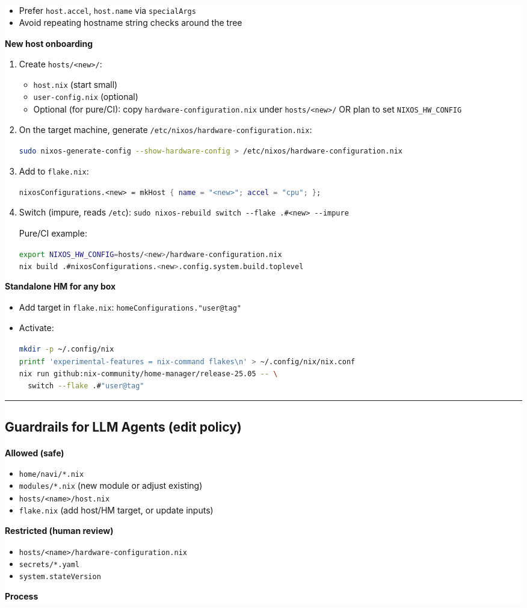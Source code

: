 * Prefer `host.accel`, `host.name` via `specialArgs`
* Avoid repeating hostname string checks around the tree

**New host onboarding**

1. Create `hosts/<new>/`:

   * `host.nix` (start small)
   * `user-config.nix` (optional)
   * Optional (for pure/CI): copy `hardware-configuration.nix` under `hosts/<new>/` OR plan to set `NIXOS_HW_CONFIG`
2. On the target machine, generate `/etc/nixos/hardware-configuration.nix`:

   ```bash
   sudo nixos-generate-config --show-hardware-config > /etc/nixos/hardware-configuration.nix
   ```
3. Add to `flake.nix`:

   ```nix
   nixosConfigurations.<new> = mkHost { name = "<new>"; accel = "cpu"; };
   ```
3. Switch (impure, reads `/etc`): `sudo nixos-rebuild switch --flake .#<new> --impure`

   Pure/CI example:
   ```bash
   export NIXOS_HW_CONFIG=hosts/<new>/hardware-configuration.nix
   nix build .#nixosConfigurations.<new>.config.system.build.toplevel
   ```

**Standalone HM for any box**

* Add target in `flake.nix`: `homeConfigurations."user@tag"`
* Activate:

  ```bash
  mkdir -p ~/.config/nix
  printf 'experimental-features = nix-command flakes\n' > ~/.config/nix/nix.conf
  nix run github:nix-community/home-manager/release-25.05 -- \
    switch --flake .#"user@tag"
  ```

---

## Guardrails for LLM Agents (edit policy)

**Allowed (safe)**

* `home/navi/*.nix`
* `modules/*.nix` (new module or adjust existing)
* `hosts/<name>/host.nix`
* `flake.nix` (add host/HM target, or update inputs)

**Restricted (human review)**

* `hosts/<name>/hardware-configuration.nix`
* `secrets/*.yaml`
* `system.stateVersion`

**Process**
